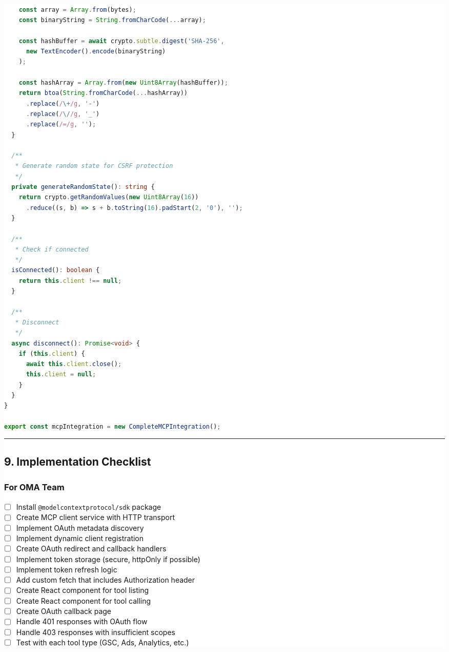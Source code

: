 ```typescript
    const array = Array.from(bytes);
    const binaryString = String.fromCharCode(...array);

    const hashBuffer = await crypto.subtle.digest('SHA-256',
      new TextEncoder().encode(binaryString)
    );

    const hashArray = Array.from(new Uint8Array(hashBuffer));
    return btoa(String.fromCharCode(...hashArray))
      .replace(/\+/g, '-')
      .replace(/\//g, '_')
      .replace(/=/g, '');
  }

  /**
   * Generate random state for CSRF protection
   */
  private generateRandomState(): string {
    return crypto.getRandomValues(new Uint8Array(16))
      .reduce((s, b) => s + b.toString(16).padStart(2, '0'), '');
  }

  /**
   * Check if connected
   */
  isConnected(): boolean {
    return this.client !== null;
  }

  /**
   * Disconnect
   */
  async disconnect(): Promise<void> {
    if (this.client) {
      await this.client.close();
      this.client = null;
    }
  }
}

export const mcpIntegration = new CompleteMCPIntegration();
```

---

## 9. Implementation Checklist

### For OMA Team

- [ ] Install `@modelcontextprotocol/sdk` package
- [ ] Create MCP client service with HTTP transport
- [ ] Implement OAuth metadata discovery
- [ ] Implement dynamic client registration
- [ ] Create OAuth redirect and callback handlers
- [ ] Implement token storage (secure, httpOnly if possible)
- [ ] Implement token refresh logic
- [ ] Add custom fetch that includes Authorization header
- [ ] Create React component for tool listing
- [ ] Create React component for tool calling
- [ ] Create OAuth callback page
- [ ] Handle 401 responses with OAuth flow
- [ ] Handle 403 responses with insufficient scopes
- [ ] Test with each tool type (GSC, Ads, Analytics, etc.)